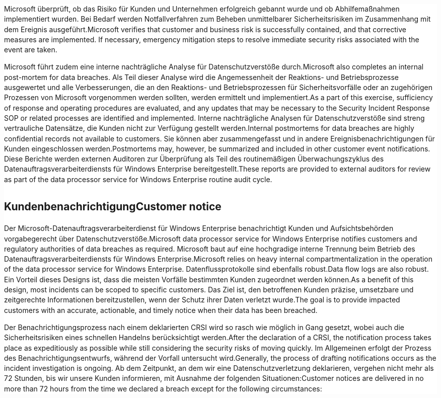 <span data-ttu-id="a4c3c-p118">Microsoft überprüft, ob das Risiko für Kunden und Unternehmen erfolgreich gebannt wurde und ob Abhilfemaßnahmen implementiert wurden. Bei Bedarf werden Notfallverfahren zum Beheben unmittelbarer Sicherheitsrisiken im Zusammenhang mit dem Ereignis ausgeführt.</span><span class="sxs-lookup"><span data-stu-id="a4c3c-p118">Microsoft verifies that customer and business risk is successfully contained, and that corrective measures are implemented. If necessary, emergency mitigation steps to resolve immediate security risks associated with the event are taken.</span></span>

<span data-ttu-id="a4c3c-181">Microsoft führt zudem eine interne nachträgliche Analyse für Datenschutzverstöße durch.</span><span class="sxs-lookup"><span data-stu-id="a4c3c-181">Microsoft also completes an internal post-mortem for data breaches.</span></span> <span data-ttu-id="a4c3c-182">Als Teil dieser Analyse wird die Angemessenheit der Reaktions- und Betriebsprozesse ausgewertet und alle Verbesserungen, die an den Reaktions- und Betriebsprozessen für Sicherheitsvorfälle oder an zugehörigen Prozessen von Microsoft vorgenommen werden sollten, werden ermittelt und implementiert.</span><span class="sxs-lookup"><span data-stu-id="a4c3c-182">As a part of this exercise, sufficiency of response and operating procedures are evaluated, and any updates that may be necessary to the Security Incident Response SOP or related processes are identified and implemented.</span></span> <span data-ttu-id="a4c3c-183">Interne nachträgliche Analysen für Datenschutzverstöße sind streng vertrauliche Datensätze, die Kunden nicht zur Verfügung gestellt werden.</span><span class="sxs-lookup"><span data-stu-id="a4c3c-183">Internal postmortems for data breaches are highly confidential records not available to customers.</span></span> <span data-ttu-id="a4c3c-184">Sie können aber zusammengefasst und in andere Ereignisbenachrichtigungen für Kunden eingeschlossen werden.</span><span class="sxs-lookup"><span data-stu-id="a4c3c-184">Postmortems may, however, be summarized and included in other customer event notifications.</span></span> <span data-ttu-id="a4c3c-185">Diese Berichte werden externen Auditoren zur Überprüfung als Teil des routinemäßigen Überwachungszyklus des Datenauftragsverarbeiterdiensts für Windows Enterprise bereitgestellt.</span><span class="sxs-lookup"><span data-stu-id="a4c3c-185">These reports are provided to external auditors for review as part of the data processor service for Windows Enterprise routine audit cycle.</span></span>

## <a name="customer-notice"></a><span data-ttu-id="a4c3c-186">Kundenbenachrichtigung</span><span class="sxs-lookup"><span data-stu-id="a4c3c-186">Customer notice</span></span>

<span data-ttu-id="a4c3c-187">Der Microsoft-Datenauftragsverarbeiterdienst für Windows Enterprise benachrichtigt Kunden und Aufsichtsbehörden vorgabegerecht über Datenschutzverstöße.</span><span class="sxs-lookup"><span data-stu-id="a4c3c-187">Microsoft data processor service for Windows Enterprise notifies customers and regulatory authorities of data breaches as required.</span></span> <span data-ttu-id="a4c3c-188">Microsoft baut auf eine hochgradige interne Trennung beim Betrieb des Datenauftragsverarbeiterdiensts für Windows Enterprise.</span><span class="sxs-lookup"><span data-stu-id="a4c3c-188">Microsoft relies on heavy internal compartmentalization in the operation of the data processor service for Windows Enterprise.</span></span> <span data-ttu-id="a4c3c-189">Datenflussprotokolle sind ebenfalls robust.</span><span class="sxs-lookup"><span data-stu-id="a4c3c-189">Data flow logs are also robust.</span></span> <span data-ttu-id="a4c3c-190">Ein Vorteil dieses Designs ist, dass die meisten Vorfälle bestimmten Kunden zugeordnet werden können.</span><span class="sxs-lookup"><span data-stu-id="a4c3c-190">As a benefit of this design, most incidents can be scoped to specific customers.</span></span> <span data-ttu-id="a4c3c-191">Das Ziel ist, den betroffenen Kunden präzise, umsetzbare und zeitgerechte Informationen bereitzustellen, wenn der Schutz ihrer Daten verletzt wurde.</span><span class="sxs-lookup"><span data-stu-id="a4c3c-191">The goal is to provide impacted customers with an accurate, actionable, and timely notice when their data has been breached.</span></span>

<span data-ttu-id="a4c3c-192">Der Benachrichtigungsprozess nach einem deklarierten CRSI wird so rasch wie möglich in Gang gesetzt, wobei auch die Sicherheitsrisiken eines schnellen Handelns berücksichtigt werden.</span><span class="sxs-lookup"><span data-stu-id="a4c3c-192">After the declaration of a CRSI, the notification process takes place as expeditiously as possible while still considering the security risks of moving quickly.</span></span> <span data-ttu-id="a4c3c-193">Im Allgemeinen erfolgt der Prozess des Benachrichtigungsentwurfs, während der Vorfall untersucht wird.</span><span class="sxs-lookup"><span data-stu-id="a4c3c-193">Generally, the process of drafting notifications occurs as the incident investigation is ongoing.</span></span> <span data-ttu-id="a4c3c-194">Ab dem Zeitpunkt, an dem wir eine Datenschutzverletzung deklarieren, vergehen nicht mehr als 72 Stunden, bis wir unsere Kunden informieren, mit Ausnahme der folgenden Situationen:</span><span class="sxs-lookup"><span data-stu-id="a4c3c-194">Customer notices are delivered in no more than 72 hours from the time we declared a breach except for the following circumstances:</span></span>

